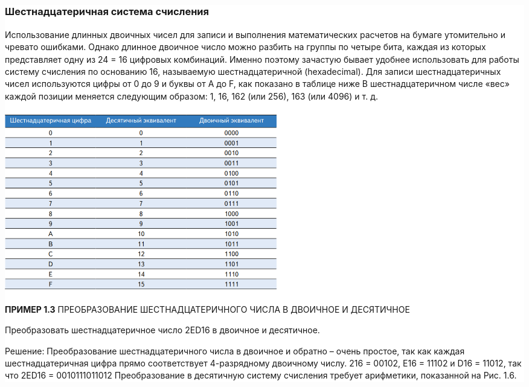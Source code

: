 ### Шестнадцатеричная система счисления ###

Использование длинных двоичных чисел для записи и выполнения математических расчетов на бумаге утомительно и чревато ошибками. Однако длинное двоичное число можно разбить на группы по четыре бита, каждая из которых представляет одну из 24 = 16 цифровых комбинаций. 
Именно поэтому зачастую бывает удобнее использовать для работы систему счисления по основанию 16, называемую шестнадцатеричной (hexadecimal). Для записи шестнадцатеричных чисел используются цифры от 0 до 9 и буквы от A до F, как показано в таблице ниже В шестнадцатеричном числе «вес» каждой позиции меняется следующим 
образом: 1, 16, 162 (или 256), 163 (или 4096) и т. д.

<img src="./images/hex_to_dec_table.png" width="450" height="300">

**ПРИМЕР 1.3** ПРЕОБРАЗОВАНИЕ ШЕСТНАДЦАТЕРИЧНОГО ЧИСЛА 
В ДВОИЧНОЕ И ДЕСЯТИЧНОЕ

Преобразовать шестнадцатеричное число 2ЕD16 в двоичное и десятичное.

Решение: Преобразование шестнадцатеричного числа в двоичное и обратно – очень простое, так как каждая шестнадцатеричная цифра прямо соответствует 4-разрядному двоичному числу. 216 = 00102, Е16 = 11102 и D16 = 11012, так 
что 2ED16 = 0010111011012 Преобразование в десятичную систему счисления 
требует арифметики, показанной на Рис. 1.6.
